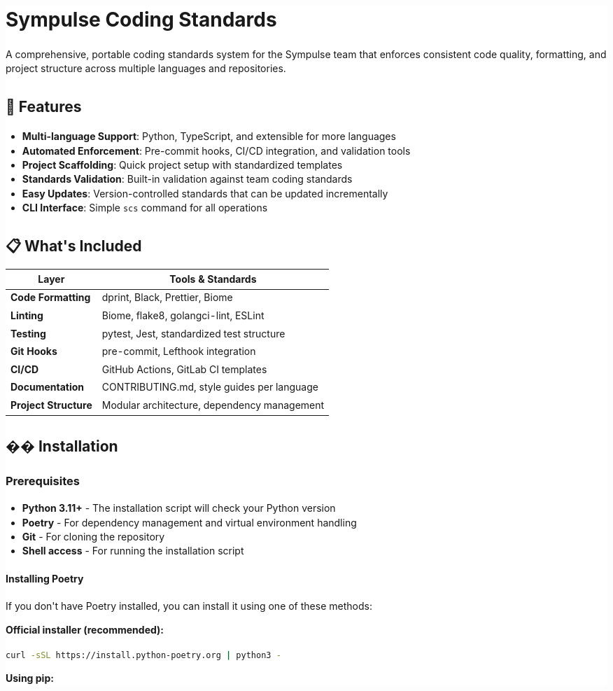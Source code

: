 # Sympulse Coding Standards

A comprehensive, portable coding standards system for the Sympulse team that enforces consistent code quality, formatting, and project structure across multiple languages and repositories.

## 🚀 Features

- **Multi-language Support**: Python, TypeScript, and extensible for more languages
- **Automated Enforcement**: Pre-commit hooks, CI/CD integration, and validation tools
- **Project Scaffolding**: Quick project setup with standardized templates
- **Standards Validation**: Built-in validation against team coding standards
- **Easy Updates**: Version-controlled standards that can be updated incrementally
- **CLI Interface**: Simple `scs` command for all operations

## 📋 What's Included

| Layer | Tools & Standards |
|-------|-------------------|
| **Code Formatting** | dprint, Black, Prettier, Biome |
| **Linting** | Biome, flake8, golangci-lint, ESLint |
| **Testing** | pytest, Jest, standardized test structure |
| **Git Hooks** | pre-commit, Lefthook integration |
| **CI/CD** | GitHub Actions, GitLab CI templates |
| **Documentation** | CONTRIBUTING.md, style guides per language |
| **Project Structure** | Modular architecture, dependency management |

## ��️ Installation

### Prerequisites

- **Python 3.11+** - The installation script will check your Python version
- **Poetry** - For dependency management and virtual environment handling
- **Git** - For cloning the repository
- **Shell access** - For running the installation script

#### Installing Poetry

If you don't have Poetry installed, you can install it using one of these methods:

**Official installer (recommended):**

```bash
curl -sSL https://install.python-poetry.org | python3 -
```

**Using pip:**
